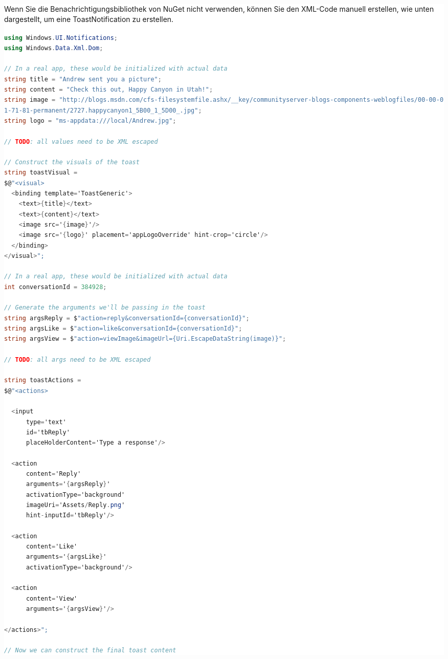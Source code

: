 Wenn Sie die Benachrichtigungsbibliothek von NuGet nicht verwenden, können Sie den XML-Code manuell erstellen, wie unten dargestellt, um eine ToastNotification zu erstellen.

```csharp
using Windows.UI.Notifications;
using Windows.Data.Xml.Dom;

// In a real app, these would be initialized with actual data
string title = "Andrew sent you a picture";
string content = "Check this out, Happy Canyon in Utah!";
string image = "http://blogs.msdn.com/cfs-filesystemfile.ashx/__key/communityserver-blogs-components-weblogfiles/00-00-01-71-81-permanent/2727.happycanyon1_5B00_1_5D00_.jpg";
string logo = "ms-appdata:///local/Andrew.jpg";
 
// TODO: all values need to be XML escaped
 
// Construct the visuals of the toast
string toastVisual =
$@"<visual>
  <binding template='ToastGeneric'>
    <text>{title}</text>
    <text>{content}</text>
    <image src='{image}'/>
    <image src='{logo}' placement='appLogoOverride' hint-crop='circle'/>
  </binding>
</visual>";

// In a real app, these would be initialized with actual data
int conversationId = 384928;
 
// Generate the arguments we'll be passing in the toast
string argsReply = $"action=reply&conversationId={conversationId}";
string argsLike = $"action=like&conversationId={conversationId}";
string argsView = $"action=viewImage&imageUrl={Uri.EscapeDataString(image)}";
 
// TODO: all args need to be XML escaped
 
string toastActions =
$@"<actions>
 
  <input
      type='text'
      id='tbReply'
      placeHolderContent='Type a response'/>
 
  <action
      content='Reply'
      arguments='{argsReply}'
      activationType='background'
      imageUri='Assets/Reply.png'
      hint-inputId='tbReply'/>
 
  <action
      content='Like'
      arguments='{argsLike}'
      activationType='background'/>
 
  <action
      content='View'
      arguments='{argsView}'/>
 
</actions>";

// Now we can construct the final toast content
```